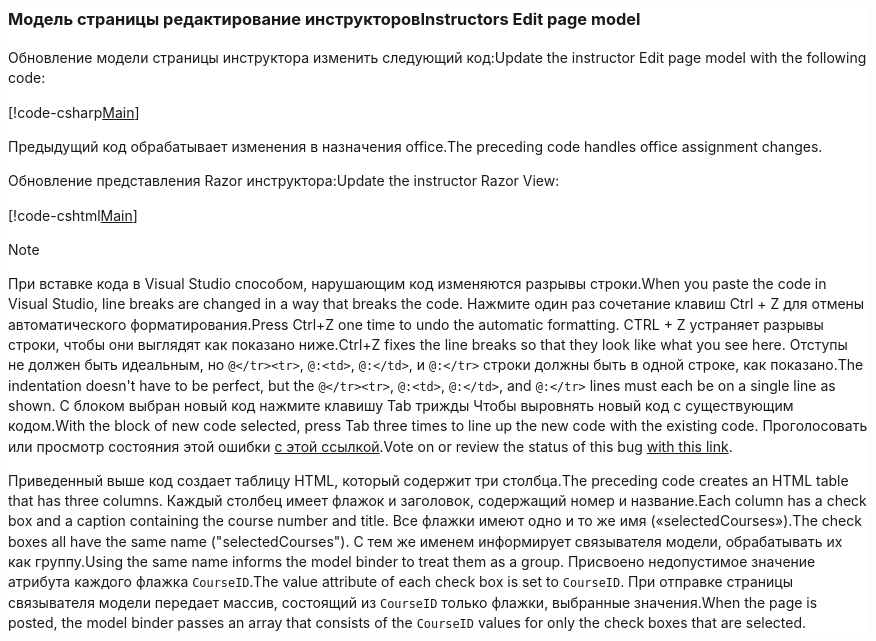 ### <a name="instructors-edit-page-model"></a><span data-ttu-id="cfac2-216">Модель страницы редактирование инструкторов</span><span class="sxs-lookup"><span data-stu-id="cfac2-216">Instructors Edit page model</span></span>

<span data-ttu-id="cfac2-217">Обновление модели страницы инструктора изменить следующий код:</span><span class="sxs-lookup"><span data-stu-id="cfac2-217">Update the instructor Edit page model with the following code:</span></span>

[!code-csharp[Main](intro/samples/cu/Pages/Instructors/Edit.cshtml.cs?name=snippet&highlight=1,20-24,30,34,41-)]

<span data-ttu-id="cfac2-218">Предыдущий код обрабатывает изменения в назначения office.</span><span class="sxs-lookup"><span data-stu-id="cfac2-218">The preceding code handles office assignment changes.</span></span>

<span data-ttu-id="cfac2-219">Обновление представления Razor инструктора:</span><span class="sxs-lookup"><span data-stu-id="cfac2-219">Update the instructor Razor View:</span></span>

[!code-cshtml[Main](intro/samples/cu/Pages/Instructors/Edit.cshtml?highlight=34-59)]

<a id="notepad"></a>
> [!NOTE]
> <span data-ttu-id="cfac2-220">При вставке кода в Visual Studio способом, нарушающим код изменяются разрывы строки.</span><span class="sxs-lookup"><span data-stu-id="cfac2-220">When you paste the code in Visual Studio, line breaks are changed in a way that breaks the code.</span></span> <span data-ttu-id="cfac2-221">Нажмите один раз сочетание клавиш Ctrl + Z для отмены автоматического форматирования.</span><span class="sxs-lookup"><span data-stu-id="cfac2-221">Press Ctrl+Z one time to undo the automatic formatting.</span></span> <span data-ttu-id="cfac2-222">CTRL + Z устраняет разрывы строки, чтобы они выглядят как показано ниже.</span><span class="sxs-lookup"><span data-stu-id="cfac2-222">Ctrl+Z fixes the line breaks so that they look like what you see here.</span></span> <span data-ttu-id="cfac2-223">Отступы не должен быть идеальным, но `@</tr><tr>`, `@:<td>`, `@:</td>`, и `@:</tr>` строки должны быть в одной строке, как показано.</span><span class="sxs-lookup"><span data-stu-id="cfac2-223">The indentation doesn't have to be perfect, but the `@</tr><tr>`, `@:<td>`, `@:</td>`, and `@:</tr>` lines must each be on a single line as shown.</span></span> <span data-ttu-id="cfac2-224">С блоком выбран новый код нажмите клавишу Tab трижды Чтобы выровнять новый код с существующим кодом.</span><span class="sxs-lookup"><span data-stu-id="cfac2-224">With the block of new code selected, press Tab three times to line up the new code with the existing code.</span></span> <span data-ttu-id="cfac2-225">Проголосовать или просмотр состояния этой ошибки [с этой ссылкой](https://developercommunity.visualstudio.com/content/problem/147795/razor-editor-malforms-pasted-markup-and-creates-in.html).</span><span class="sxs-lookup"><span data-stu-id="cfac2-225">Vote on or review the status of this bug [with this link](https://developercommunity.visualstudio.com/content/problem/147795/razor-editor-malforms-pasted-markup-and-creates-in.html).</span></span>

<span data-ttu-id="cfac2-226">Приведенный выше код создает таблицу HTML, который содержит три столбца.</span><span class="sxs-lookup"><span data-stu-id="cfac2-226">The preceding code creates an HTML table that has three columns.</span></span> <span data-ttu-id="cfac2-227">Каждый столбец имеет флажок и заголовок, содержащий номер и название.</span><span class="sxs-lookup"><span data-stu-id="cfac2-227">Each column has a check box and a caption containing the course number and title.</span></span> <span data-ttu-id="cfac2-228">Все флажки имеют одно и то же имя («selectedCourses»).</span><span class="sxs-lookup"><span data-stu-id="cfac2-228">The check boxes all have the same name ("selectedCourses").</span></span> <span data-ttu-id="cfac2-229">С тем же именем информирует связывателя модели, обрабатывать их как группу.</span><span class="sxs-lookup"><span data-stu-id="cfac2-229">Using the same name informs the model binder to treat them as a group.</span></span> <span data-ttu-id="cfac2-230">Присвоено недопустимое значение атрибута каждого флажка `CourseID`.</span><span class="sxs-lookup"><span data-stu-id="cfac2-230">The value attribute of each check box is set to `CourseID`.</span></span> <span data-ttu-id="cfac2-231">При отправке страницы связывателя модели передает массив, состоящий из `CourseID` только флажки, выбранные значения.</span><span class="sxs-lookup"><span data-stu-id="cfac2-231">When the page is posted, the model binder passes an array that consists of the `CourseID` values for only the check boxes that are selected.</span></span>
